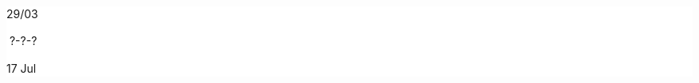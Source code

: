 </td>

<td bgcolor="palegreen" align="center">

</td>

<td bgcolor="palegreen" align="center">

</td>

<td bgcolor="palegreen" align="center">

</td>

<td bgcolor="palegreen" align="center">

</td>

<td bgcolor="palegreen" align="center">

</td>

<td bgcolor="palegreen" align="center">

</td>

</tr>

<tr >

<td>

29/03

</td>

<td bgcolor="palegreen" align="center">

</td>

<td bgcolor="gainsboro" align="center">

 ?-?-?

</td>

<td bgcolor="palegreen" align="center">

17 Jul

</td>

<td bgcolor="palegreen" align="center">

</td>

<td bgcolor="palegreen" align="center">

</td>

<td bgcolor="palegreen" align="center">

</td>

</tr>
